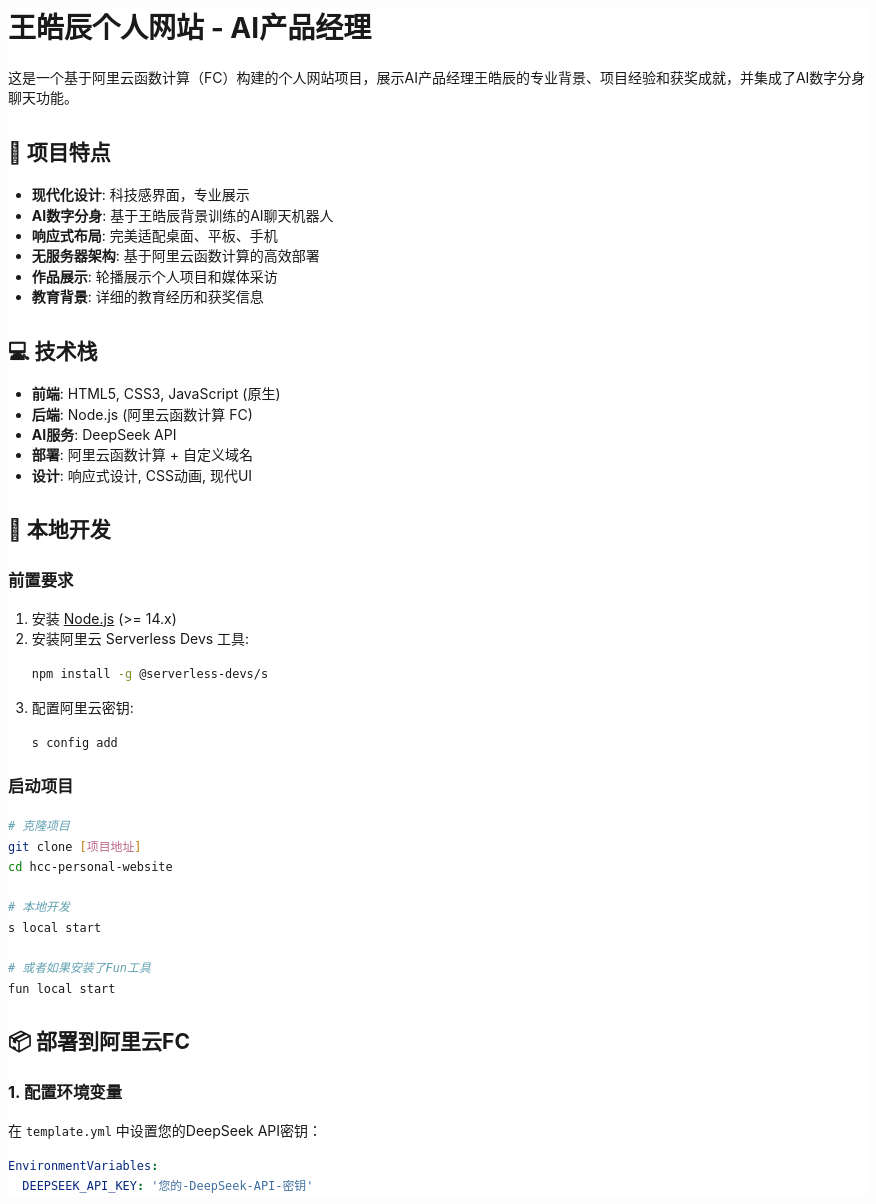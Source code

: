 # 王皓辰个人网站 - AI产品经理

这是一个基于阿里云函数计算（FC）构建的个人网站项目，展示AI产品经理王皓辰的专业背景、项目经验和获奖成就，并集成了AI数字分身聊天功能。

## 🌟 项目特点
- **现代化设计**: 科技感界面，专业展示
- **AI数字分身**: 基于王皓辰背景训练的AI聊天机器人
- **响应式布局**: 完美适配桌面、平板、手机
- **无服务器架构**: 基于阿里云函数计算的高效部署
- **作品展示**: 轮播展示个人项目和媒体采访
- **教育背景**: 详细的教育经历和获奖信息

## 💻 技术栈
- **前端**: HTML5, CSS3, JavaScript (原生)
- **后端**: Node.js (阿里云函数计算 FC)
- **AI服务**: DeepSeek API
- **部署**: 阿里云函数计算 + 自定义域名
- **设计**: 响应式设计, CSS动画, 现代UI

## 🚀 本地开发

### 前置要求
1. 安装 [Node.js](https://nodejs.org/) (>= 14.x)
2. 安装阿里云 Serverless Devs 工具:
   ```bash
   npm install -g @serverless-devs/s
   ```
3. 配置阿里云密钥:
   ```bash
   s config add
   ```

### 启动项目
```bash
# 克隆项目
git clone [项目地址]
cd hcc-personal-website

# 本地开发
s local start

# 或者如果安装了Fun工具
fun local start
```

## 📦 部署到阿里云FC

### 1. 配置环境变量
在 `template.yml` 中设置您的DeepSeek API密钥：
```yaml
EnvironmentVariables:
  DEEPSEEK_API_KEY: '您的-DeepSeek-API-密钥'
```
